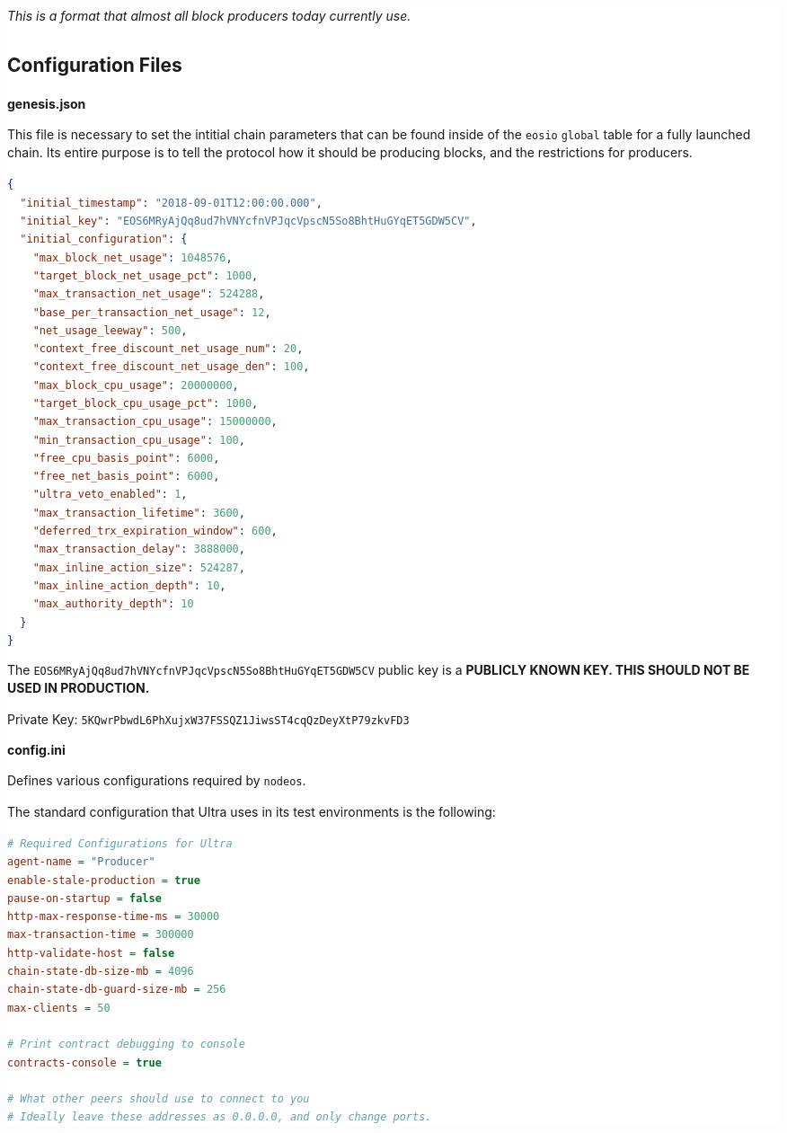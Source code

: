 _This is a format that almost all block producers today currently use._


## Configuration Files

**genesis.json**

This file is necessary to set the intitial chain parameters that can be found inside of the `eosio` `global` table for a fully launched chain. Its entire purpose is to tell the protocol how it should be producing blocks, and the restrictions for producers.

```json
{
  "initial_timestamp": "2018-09-01T12:00:00.000",
  "initial_key": "EOS6MRyAjQq8ud7hVNYcfnVPJqcVpscN5So8BhtHuGYqET5GDW5CV",
  "initial_configuration": {
    "max_block_net_usage": 1048576,
    "target_block_net_usage_pct": 1000,
    "max_transaction_net_usage": 524288,
    "base_per_transaction_net_usage": 12,
    "net_usage_leeway": 500,
    "context_free_discount_net_usage_num": 20,
    "context_free_discount_net_usage_den": 100,
    "max_block_cpu_usage": 20000000,
    "target_block_cpu_usage_pct": 1000,
    "max_transaction_cpu_usage": 15000000,
    "min_transaction_cpu_usage": 100,
    "free_cpu_basis_point": 6000,
    "free_net_basis_point": 6000,
    "ultra_veto_enabled": 1,
    "max_transaction_lifetime": 3600,
    "deferred_trx_expiration_window": 600,
    "max_transaction_delay": 3888000,
    "max_inline_action_size": 524287,
    "max_inline_action_depth": 10,
    "max_authority_depth": 10
  }
}
```

The `EOS6MRyAjQq8ud7hVNYcfnVPJqcVpscN5So8BhtHuGYqET5GDW5CV` public key is a **PUBLICLY KNOWN KEY. THIS SHOULD NOT BE USED IN PRODUCTION.**

Private Key: `5KQwrPbwdL6PhXujxW37FSSQZ1JiwsST4cqQzDeyXtP79zkvFD3`

**config.ini**

Defines various configurations required by `nodeos`.

The standard configuration that Ultra uses in its test environments is the following:

```ini
# Required Configurations for Ultra
agent-name = "Producer"
enable-stale-production = true
pause-on-startup = false
http-max-response-time-ms = 30000
max-transaction-time = 300000
http-validate-host = false
chain-state-db-size-mb = 4096
chain-state-db-guard-size-mb = 256
max-clients = 50

# Print contract debugging to console
contracts-console = true

# What other peers should use to connect to you
# Ideally leave these addresses as 0.0.0.0, and only change ports.
```